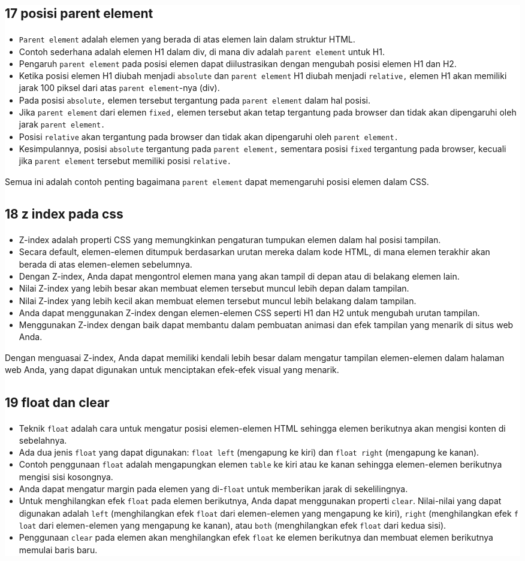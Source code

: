 ## 17 posisi parent element

- `Parent element` adalah elemen yang berada di atas elemen lain dalam struktur HTML.
- Contoh sederhana adalah elemen H1 dalam div, di mana div adalah `parent element` untuk H1.
- Pengaruh `parent element` pada posisi elemen dapat diilustrasikan dengan mengubah posisi elemen H1 dan H2.
- Ketika posisi elemen H1 diubah menjadi `absolute` dan `parent element` H1 diubah menjadi `relative,` elemen H1 akan memiliki jarak 100 piksel dari atas `parent element`-nya (div).
- Pada posisi `absolute,` elemen tersebut tergantung pada `parent element` dalam hal posisi.
- Jika `parent element` dari elemen `fixed,` elemen tersebut akan tetap tergantung pada browser dan tidak akan dipengaruhi oleh jarak `parent element.`
- Posisi `relative` akan tergantung pada browser dan tidak akan dipengaruhi oleh `parent element.`
- Kesimpulannya, posisi `absolute` tergantung pada `parent element,` sementara posisi `fixed` tergantung pada browser, kecuali jika `parent element` tersebut memiliki posisi `relative.`

Semua ini adalah contoh penting bagaimana `parent element` dapat memengaruhi posisi elemen dalam CSS.

## 18 z index pada css

- Z-index adalah properti CSS yang memungkinkan pengaturan tumpukan elemen dalam hal posisi tampilan.
- Secara default, elemen-elemen ditumpuk berdasarkan urutan mereka dalam kode HTML, di mana elemen terakhir akan berada di atas elemen-elemen sebelumnya.
- Dengan Z-index, Anda dapat mengontrol elemen mana yang akan tampil di depan atau di belakang elemen lain.
- Nilai Z-index yang lebih besar akan membuat elemen tersebut muncul lebih depan dalam tampilan.
- Nilai Z-index yang lebih kecil akan membuat elemen tersebut muncul lebih belakang dalam tampilan.
- Anda dapat menggunakan Z-index dengan elemen-elemen CSS seperti H1 dan H2 untuk mengubah urutan tampilan.
- Menggunakan Z-index dengan baik dapat membantu dalam pembuatan animasi dan efek tampilan yang menarik di situs web Anda.

Dengan menguasai Z-index, Anda dapat memiliki kendali lebih besar dalam mengatur tampilan elemen-elemen dalam halaman web Anda, yang dapat digunakan untuk menciptakan efek-efek visual yang menarik.

## 19 float dan clear

- Teknik `float` adalah cara untuk mengatur posisi elemen-elemen HTML sehingga elemen berikutnya akan mengisi konten di sebelahnya.
- Ada dua jenis `float` yang dapat digunakan: `float left` (mengapung ke kiri) dan `float right` (mengapung ke kanan).
- Contoh penggunaan `float` adalah mengapungkan elemen `table` ke kiri atau ke kanan sehingga elemen-elemen berikutnya mengisi sisi kosongnya.
- Anda dapat mengatur margin pada elemen yang di-`float` untuk memberikan jarak di sekelilingnya.
- Untuk menghilangkan efek `float` pada elemen berikutnya, Anda dapat menggunakan properti `clear`. Nilai-nilai yang dapat digunakan adalah `left` (menghilangkan efek `float` dari elemen-elemen yang mengapung ke kiri), `right` (menghilangkan efek `float` dari elemen-elemen yang mengapung ke kanan), atau `both` (menghilangkan efek `float` dari kedua sisi).
- Penggunaan `clear` pada elemen akan menghilangkan efek `float` ke elemen berikutnya dan membuat elemen berikutnya memulai baris baru.
